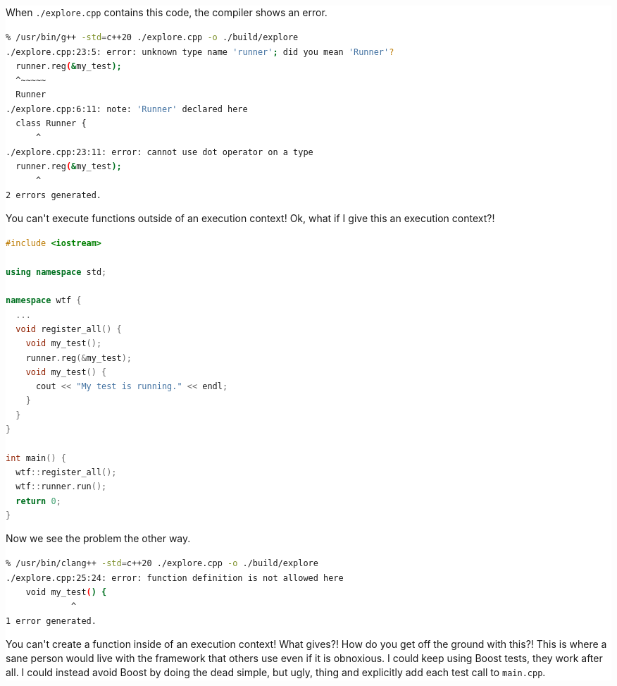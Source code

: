 When `./explore.cpp` contains this code, the compiler shows an error.

```sh
% /usr/bin/g++ -std=c++20 ./explore.cpp -o ./build/explore
./explore.cpp:23:5: error: unknown type name 'runner'; did you mean 'Runner'?
  runner.reg(&my_test);
  ^~~~~~
  Runner
./explore.cpp:6:11: note: 'Runner' declared here
  class Runner {
      ^
./explore.cpp:23:11: error: cannot use dot operator on a type
  runner.reg(&my_test);
      ^
2 errors generated.
```

You can't execute functions outside of an execution context! Ok, what if I give this an execution context?!

```c++
#include <iostream>

using namespace std;

namespace wtf {
  ...
  void register_all() {
    void my_test();
    runner.reg(&my_test);
    void my_test() {
      cout << "My test is running." << endl;
    }
  }
}

int main() {
  wtf::register_all();
  wtf::runner.run();
  return 0;
}
```

Now we see the problem the other way.

```sh
% /usr/bin/clang++ -std=c++20 ./explore.cpp -o ./build/explore
./explore.cpp:25:24: error: function definition is not allowed here
    void my_test() {
             ^
1 error generated.
```

You can't create a function inside of an execution context! What gives?! How do you get off the ground with this?! This is where a sane person would live with the framework that others use even if it is obnoxious. I could keep using Boost tests, they work after all. I could instead avoid Boost by doing the dead simple, but ugly, thing and explicitly add each test call to `main.cpp`. 
